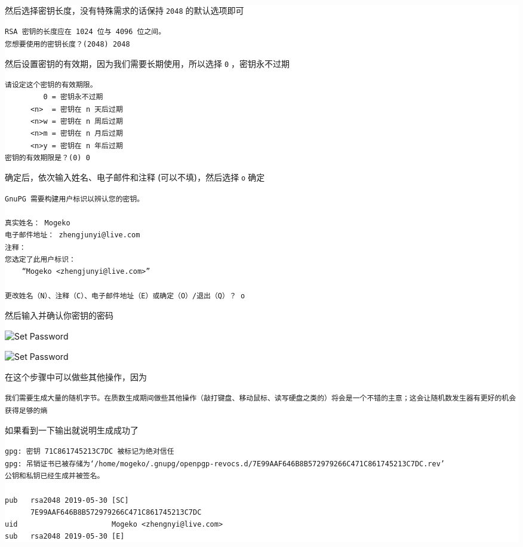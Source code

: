 然后选择密钥长度，没有特殊需求的话保持 `2048` 的默认选项即可

```shell
RSA 密钥的长度应在 1024 位与 4096 位之间。
您想要使用的密钥长度？(2048) 2048
```

然后设置密钥的有效期，因为我们需要长期使用，所以选择 `0` ，密钥永不过期

```shell
请设定这个密钥的有效期限。
         0 = 密钥永不过期
      <n>  = 密钥在 n 天后过期
      <n>w = 密钥在 n 周后过期
      <n>m = 密钥在 n 月后过期
      <n>y = 密钥在 n 年后过期
密钥的有效期限是？(0) 0
```

确定后，依次输入姓名、电子邮件和注释 (可以不填)，然后选择 `o` 确定

```shell
GnuPG 需要构建用户标识以辨认您的密钥。

真实姓名： Mogeko
电子邮件地址： zhengjunyi@live.com
注释： 
您选定了此用户标识：
    “Mogeko <zhengjunyi@live.com>”

更改姓名（N）、注释（C）、电子邮件地址（E）或确定（O）/退出（Q）？ o
```

然后输入并确认你密钥的密码

![Set Password](https://mogeko.me/blog-images/r/068/set-passwd_1.png)

![Set Password](https://mogeko.me/blog-images/r/068/set-passwd_2.png)

在这个步骤中可以做些其他操作，因为

```shell
我们需要生成大量的随机字节。在质数生成期间做些其他操作（敲打键盘、移动鼠标、读写硬盘之类的）将会是一个不错的主意；这会让随机数发生器有更好的机会获得足够的熵
```

如果看到一下输出就说明生成成功了

```shell
gpg: 密钥 71C861745213C7DC 被标记为绝对信任
gpg: 吊销证书已被存储为‘/home/mogeko/.gnupg/openpgp-revocs.d/7E99AAF646B8B572979266C471C861745213C7DC.rev’
公钥和私钥已经生成并被签名。

pub   rsa2048 2019-05-30 [SC]
      7E99AAF646B8B572979266C471C861745213C7DC
uid                      Mogeko <zhengnyi@live.com>
sub   rsa2048 2019-05-30 [E]
```
